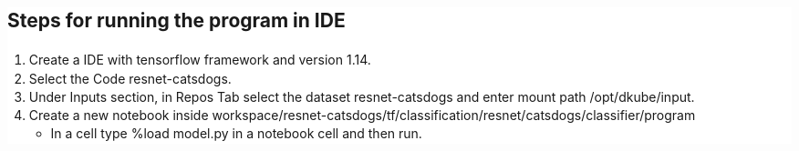 ## Steps for running the program in IDE
1. Create a IDE with tensorflow framework and version 1.14.
2. Select the Code resnet-catsdogs.
3. Under Inputs section, in Repos Tab select the dataset resnet-catsdogs and enter mount path /opt/dkube/input.
4. Create a new notebook inside workspace/resnet-catsdogs/tf/classification/resnet/catsdogs/classifier/program
   - In a cell type %load model.py in a notebook cell and then run.
